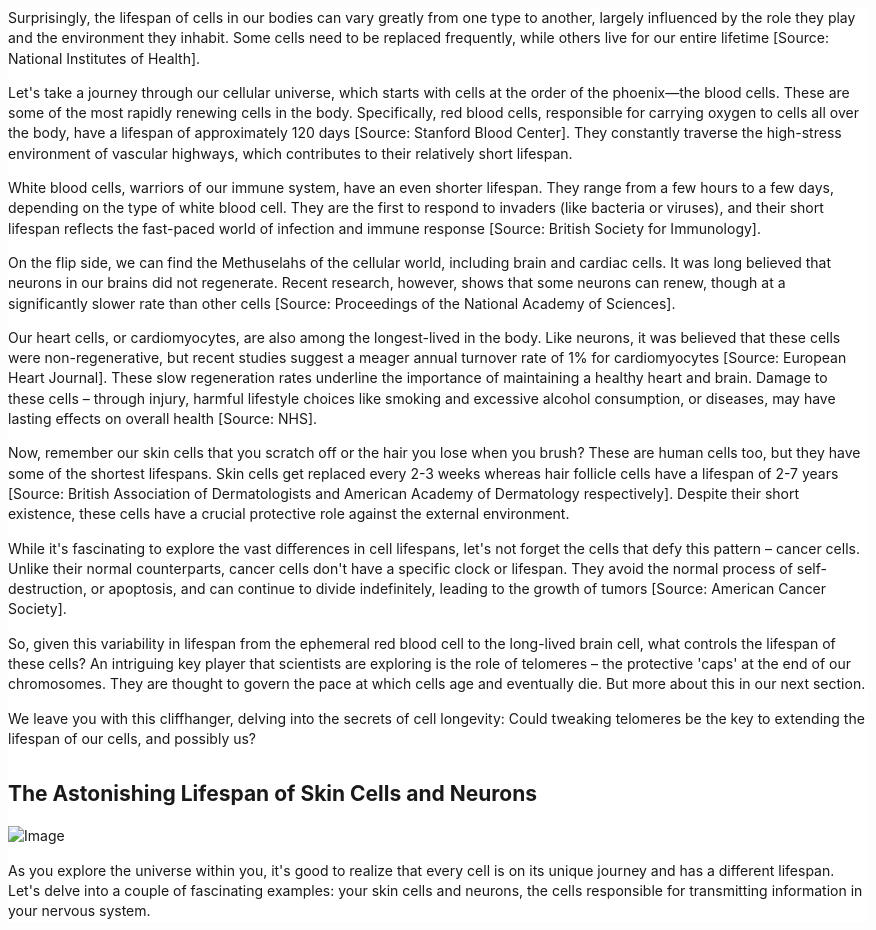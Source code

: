 Surprisingly, the lifespan of cells in our bodies can vary greatly from one type to another, largely influenced by the role they play and the environment they inhabit. Some cells need to be replaced frequently, while others live for our entire lifetime [Source: National Institutes of Health].

Let's take a journey through our cellular universe, which starts with cells at the order of the phoenix—the blood cells. These are some of the most rapidly renewing cells in the body. Specifically, red blood cells, responsible for carrying oxygen to cells all over the body, have a lifespan of approximately 120 days [Source: Stanford Blood Center]. They constantly traverse the high-stress environment of vascular highways, which contributes to their relatively short lifespan.

White blood cells, warriors of our immune system, have an even shorter lifespan. They range from a few hours to a few days, depending on the type of white blood cell. They are the first to respond to invaders (like bacteria or viruses), and their short lifespan reflects the fast-paced world of infection and immune response [Source: British Society for Immunology].

On the flip side, we can find the Methuselahs of the cellular world, including brain and cardiac cells. It was long believed that neurons in our brains did not regenerate. Recent research, however, shows that some neurons can renew, though at a significantly slower rate than other cells [Source: Proceedings of the National Academy of Sciences].

Our heart cells, or cardiomyocytes, are also among the longest-lived in the body. Like neurons, it was believed that these cells were non-regenerative, but recent studies suggest a meager annual turnover rate of 1% for cardiomyocytes [Source: European Heart Journal]. These slow regeneration rates underline the importance of maintaining a healthy heart and brain. Damage to these cells – through injury, harmful lifestyle choices like smoking and excessive alcohol consumption, or diseases, may have lasting effects on overall health [Source: NHS].

Now, remember our skin cells that you scratch off or the hair you lose when you brush? These are human cells too, but they have some of the shortest lifespans. Skin cells get replaced every 2-3 weeks whereas hair follicle cells have a lifespan of 2-7 years [Source: British Association of Dermatologists and American Academy of Dermatology respectively]. Despite their short existence, these cells have a crucial protective role against the external environment.

While it's fascinating to explore the vast differences in cell lifespans, let's not forget the cells that defy this pattern – cancer cells. Unlike their normal counterparts, cancer cells don't have a specific clock or lifespan. They avoid the normal process of self-destruction, or apoptosis, and can continue to divide indefinitely, leading to the growth of tumors [Source: American Cancer Society].

So, given this variability in lifespan from the ephemeral red blood cell to the long-lived brain cell, what controls the lifespan of these cells? An intriguing key player that scientists are exploring is the role of telomeres – the protective 'caps' at the end of our chromosomes. They are thought to govern the pace at which cells age and eventually die. But more about this in our next section. 

We leave you with this cliffhanger, delving into the secrets of cell longevity: Could tweaking telomeres be the key to extending the lifespan of our cells, and possibly us?

## The Astonishing Lifespan of Skin Cells and Neurons

![Image](/images/76e2f074e7-20250313160425-1.jpg)

As you explore the universe within you, it's good to realize that every cell is on its unique journey and has a different lifespan. Let's delve into a couple of fascinating examples: your skin cells and neurons, the cells responsible for transmitting information in your nervous system. 
